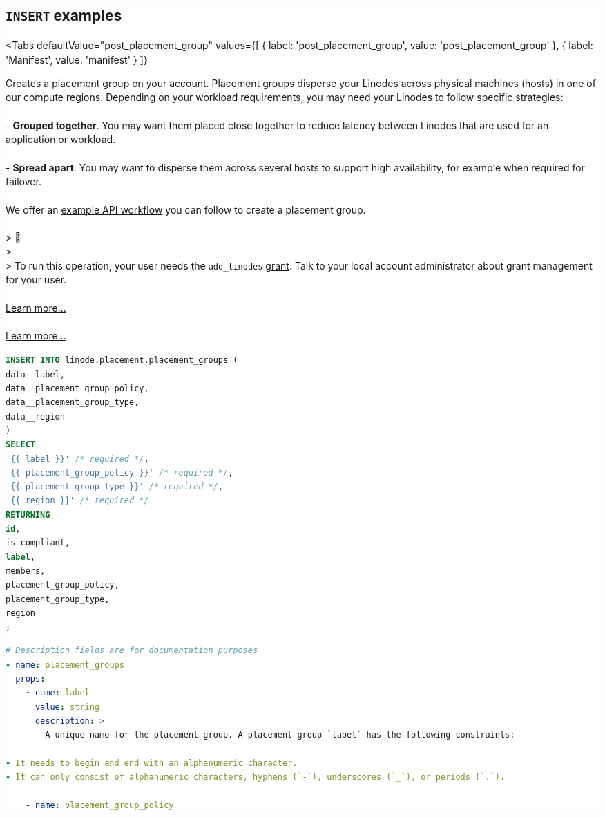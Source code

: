 
## `INSERT` examples

<Tabs
    defaultValue="post_placement_group"
    values={[
        { label: 'post_placement_group', value: 'post_placement_group' },
        { label: 'Manifest', value: 'manifest' }
    ]}
>
<TabItem value="post_placement_group">

Creates a placement group on your account. Placement groups disperse your Linodes across physical machines (hosts) in one of our compute regions. Depending on your workload requirements, you may need your Linodes to follow specific strategies:<br /><br />- __Grouped together__. You may want them placed close together to reduce latency between Linodes that are used for an application or workload.<br /><br />- __Spread apart__. You may want to disperse them across several hosts to support high availability, for example when required for failover.<br /><br />We offer an [example API workflow](https://techdocs.akamai.com/cloud-computing/docs/work-with-placement-groups#use-the-api) you can follow to create a placement group.<br /><br />&gt; 📘<br />&gt;<br />&gt; To run this operation, your user needs the `add_linodes` [grant](https://techdocs.akamai.com/linode-api/reference/get-user-grants). Talk to your local account administrator about grant management for your user.<br /><br />[Learn more...](https://techdocs.akamai.com/cloud-computing/docs/getting-started-with-the-linode-cli)<br /><br />[Learn more...](https://techdocs.akamai.com/linode-api/reference/get-started#oauth)

```sql
INSERT INTO linode.placement.placement_groups (
data__label,
data__placement_group_policy,
data__placement_group_type,
data__region
)
SELECT 
'{{ label }}' /* required */,
'{{ placement_group_policy }}' /* required */,
'{{ placement_group_type }}' /* required */,
'{{ region }}' /* required */
RETURNING
id,
is_compliant,
label,
members,
placement_group_policy,
placement_group_type,
region
;
```
</TabItem>
<TabItem value="manifest">

```yaml
# Description fields are for documentation purposes
- name: placement_groups
  props:
    - name: label
      value: string
      description: >
        A unique name for the placement group. A placement group `label` has the following constraints:

- It needs to begin and end with an alphanumeric character.
- It can only consist of alphanumeric characters, hyphens (`-`), underscores (`_`), or periods (`.`).
        
    - name: placement_group_policy
```